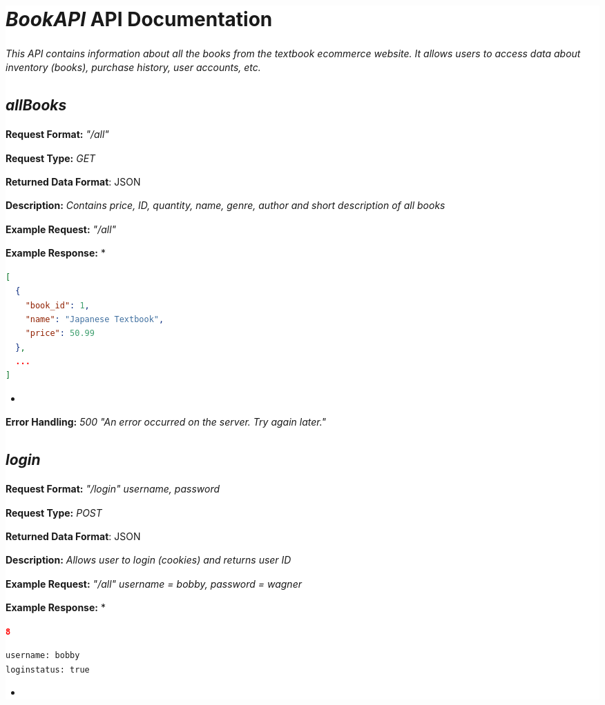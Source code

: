# *BookAPI* API Documentation
*This API contains information about all the books from the textbook ecommerce website. It allows users to access data about inventory (books), purchase history, user accounts, etc.*

## *allBooks*
**Request Format:** *"/all"*

**Request Type:** *GET*

**Returned Data Format**: JSON

**Description:** *Contains price, ID, quantity,
name, genre, author and short description of all books*


**Example Request:** *"/all"*

**Example Response:**
*
```json
[
  {
    "book_id": 1,
    "name": "Japanese Textbook",
    "price": 50.99
  },
  ...
]
```
*

**Error Handling:**
*500 "An error occurred on the server. Try again later."*


## *login*
**Request Format:** *"/login" username, password*

**Request Type:** *POST*

**Returned Data Format**: JSON

**Description:** *Allows user to login (cookies) and returns user ID*

**Example Request:** *"/all" username = bobby, password = wagner*

**Example Response:**
*
```json
8
```
```cookies
username: bobby
loginstatus: true
```
*
